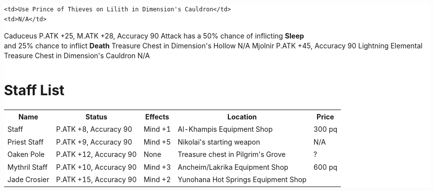     <td>Use Prince of Thieves on Lilith in Dimension's Cauldron</td>
    <td>N/A</td>
  </tr>
  <tr>
    <td>Caduceus</td>
    <td>P.ATK +25, M.ATK +28, Accuracy 90</td>
    <td>Attack has a 50% chance of inflicting <strong>Sleep<br></strong>and 25% chance to inflict <strong>Death</strong></td>
    <td>Treasure Chest in Dimension's Hollow</td>
    <td>N/A</td>
  </tr>
  <tr>
    <td>Mjolnir</td>
    <td>P.ATK +45, Accuracy 90</td>
    <td>Lightning Elemental</td>
    <td>Treasure Chest in Dimension's Cauldron</td>
    <td>N/A</td>
  </tr>
</table>

# Staff List

<table>
  <tr>
    <th>Name</th>
    <th>Status</th>
    <th>Effects</th>
    <th>Location</th>
    <th>Price</th>
  </tr>
  <tr>
    <td>Staff</td>
    <td>P.ATK +8, Accuracy 90</td>
    <td>Mind +1</td>
    <td>Al-Khampis Equipment Shop</td>
    <td>300 pq</td>
  </tr>
  <tr>
    <td>Priest Staff</td>
    <td>P.ATK +9, Accuracy 90</td>
    <td>Mind +5</td>
    <td>Nikolai's starting weapon</td>
    <td>N/A</td>
  </tr>
  <tr>
    <td>Oaken Pole</td>
    <td>P.ATK +12, Accuracy 90</td>
    <td>None</td>
    <td>Treasure chest in Pilgrim's Grove</td>
    <td>?</td>
  </tr>
  <tr>
    <td>Mythril Staff</td>
    <td>P.ATK +10, Accuracy 90</td>
    <td>Mind +3</td>
    <td>Ancheim/Lakrika Equipment Shop</td>
    <td>600 pq</td>
  </tr>
  <tr>
    <td>Jade Crosier</td>
    <td>P.ATK +15, Accuracy 90</td>
    <td>Mind +2</td>
    <td>Yunohana Hot Springs Equipment Shop</td>